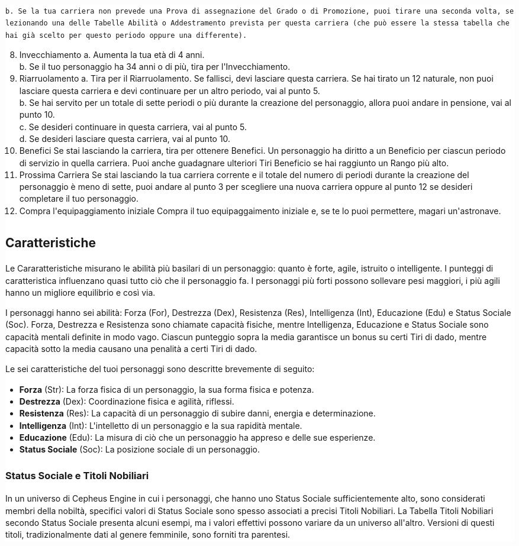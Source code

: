     b. Se la tua carriera non prevede una Prova di assegnazione del Grado o di Promozione, puoi tirare una seconda volta, selezionando una delle Tabelle Abilità o Addestramento prevista per questa carriera (che può essere la stessa tabella che hai già scelto per questo periodo oppure una differente).
8. Invecchiamento
    a. Aumenta la tua età di 4 anni.    
    b. Se il tuo personaggio ha 34 anni o di più, tira per l'Invecchiamento.
9. Riarruolamento
    a. Tira per il Riarruolamento. Se fallisci, devi lasciare questa carriera. Se hai tirato un 12 naturale, non puoi lasciare questa carriera e devi continuare per un altro periodo, vai al punto 5.    
    b. Se hai servito per un totale di sette periodi o più durante la creazione del personaggio, allora puoi andare in pensione, vai al punto 10.    
    c. Se desideri continuare in questa carriera, vai al punto 5.    
    d. Se desideri lasciare questa carriera, vai al punto 10.
10. Benefici
    Se stai lasciando la carriera, tira per ottenere Benefici. Un personaggio ha diritto a un Beneficio per ciascun periodo di servizio in quella carriera. Puoi anche guadagnare ulteriori Tiri Beneficio se hai raggiunto un Rango più alto.
11. Prossima Carriera
    Se stai lasciando la tua carriera corrente e il totale del numero di periodi durante la creazione del personaggio è meno di sette, puoi andare al punto 3 per scegliere una nuova carriera oppure al punto 12 se desideri completare il tuo personaggio.
12. Compra l'equipaggiamento iniziale
    Compra il tuo equipaggaimento iniziale e, se te lo puoi permettere, magari un'astronave.

## Caratteristiche

Le Cararatteristiche misurano le abilità più basilari di un personaggio: quanto è forte, agile, istruito o intelligente. I punteggi di caratteristica influenzano quasi tutto ciò che il personaggio fa. I personaggi più forti possono sollevare pesi maggiori, i più agili hanno un migliore equilibrio e così via.

I personaggi hanno sei abilità: Forza (For), Destrezza (Dex), Resistenza (Res), Intelligenza (Int), Educazione (Edu) e Status Sociale (Soc). Forza, Destrezza e Resistenza sono chiamate capacità fisiche, mentre Intelligenza, Educazione e Status Sociale sono capacità mentali definite in modo vago. Ciascun punteggio sopra la media garantisce un bonus su certi Tiri di dado, mentre capacità sotto la media causano una penalità a certi Tiri di dado.

Le sei caratteristiche del tuoi personaggi sono descritte brevemente di seguito:

- **Forza** (Str): La forza fisica di un personaggio, la sua forma fisica e potenza.
- **Destrezza** (Dex): Coordinazione fisica e agilità, riflessi.
- **Resistenza** (Res): La capacità di un personaggio di subire danni, energia e determinazione.
- **Intelligenza** (Int): L'intelletto di un personaggio e la sua rapidità mentale.
- **Educazione** (Edu): La misura di ciò che un personaggio ha appreso e delle sue esperienze.
- **Status Sociale** (Soc): La posizione sociale di un personaggio.

### Status Sociale e Titoli Nobiliari

In un universo di Cepheus Engine in cui i personaggi, che hanno uno Status Sociale sufficientemente alto, sono considerati membri della nobiltà, specifici valori di Status Sociale sono spesso associati a precisi Titoli Nobiliari. La Tabella Titoli Nobiliari secondo Status Sociale presenta alcuni esempi, ma i valori effettivi possono variare da un universo all'altro.  Versioni di questi titoli, tradizionalmente dati al genere femminile, sono forniti tra parentesi.
